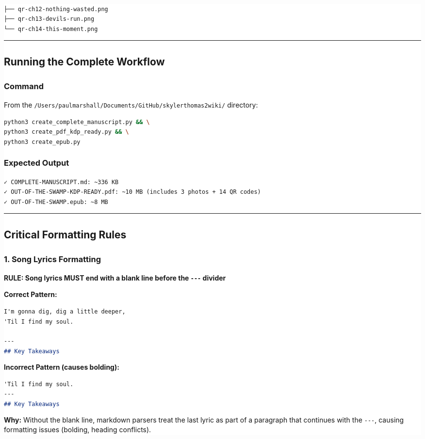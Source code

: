 ```
├── qr-ch12-nothing-wasted.png
├── qr-ch13-devils-run.png
└── qr-ch14-this-moment.png
```

---

## Running the Complete Workflow

### Command

From the `/Users/paulmarshall/Documents/GitHub/skylerthomas2wiki/` directory:

```bash
python3 create_complete_manuscript.py && \
python3 create_pdf_kdp_ready.py && \
python3 create_epub.py
```

### Expected Output

```
✓ COMPLETE-MANUSCRIPT.md: ~336 KB
✓ OUT-OF-THE-SWAMP-KDP-READY.pdf: ~10 MB (includes 3 photos + 14 QR codes)
✓ OUT-OF-THE-SWAMP.epub: ~8 MB
```

---

## Critical Formatting Rules

### 1. Song Lyrics Formatting

**RULE: Song lyrics MUST end with a blank line before the `---` divider**

**Correct Pattern:**
```markdown
I'm gonna dig, dig a little deeper,
'Til I find my soul.

---
## Key Takeaways
```

**Incorrect Pattern (causes bolding):**
```markdown
'Til I find my soul.
---
## Key Takeaways
```

**Why:** Without the blank line, markdown parsers treat the last lyric as part of a paragraph that continues with the `---`, causing formatting issues (bolding, heading conflicts).
